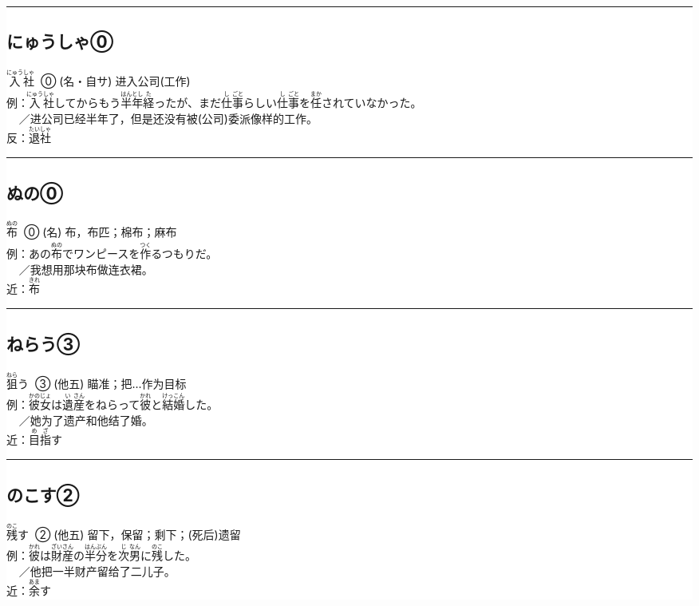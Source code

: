 - - -

## にゅうしゃ⓪

<span>
  <ruby>入<rt>にゅう</rt>社<rt>しゃ</rt></ruby>
</span>&nbsp;⓪ (名・自サ) 进入公司(工作)
<div>
  <font> 例</font>：<ruby>入<rt>にゅう</rt>社<rt>しゃ</rt>してからもう<rt></rt>半<rt>はん</rt>年<rt>とし</rt>経<rt>た</rt>ったが、まだ<rt></rt>仕<rt>し</rt>事<rt>ごと</rt>らしい<rt></rt>仕<rt>し</rt>事<rt>ごと</rt>を<rt></rt>任<rt>まか</rt>されていなかった。</ruby><br>&nbsp;&nbsp;&nbsp;&nbsp;／进公司已经半年了，但是还没有被(公司)委派像样的工作。
  <br>
  <font> 反</font>：<ruby>退<rt>たい</rt>社<rt>しゃ</rt></ruby>
</div>

- - -

## ぬの⓪

<span>
  <ruby>布<rt>ぬの</rt></ruby>
</span>&nbsp;⓪ (名) 布，布匹；棉布；麻布
<div>
  <font> 例</font>：<ruby>あの<rt></rt>布<rt>ぬの</rt>でワンピースを<rt></rt>作<rt>つく</rt>るつもりだ。</ruby><br>&nbsp;&nbsp;&nbsp;&nbsp;／我想用那块布做连衣裙。
  <br>
  <font> 近</font>：<ruby>布<rt>きれ</rt></ruby>
</div>

- - -

## ねらう③

<span>
  <ruby>狙<rt>ねら</rt>う</ruby>
</span>&nbsp;③ (他五) 瞄准；把...作为目标
<div>
  <font> 例</font>：<ruby>彼<rt>かの</rt>女<rt>じょ</rt>は<rt></rt>遺<rt>い</rt>産<rt>さん</rt>をねらって<rt></rt>彼<rt>かれ</rt>と<rt></rt>結<rt>けっ</rt>婚<rt>こん</rt>した。</ruby><br>&nbsp;&nbsp;&nbsp;&nbsp;／她为了遗产和他结了婚。
  <br>
  <font> 近</font>：<ruby>目<rt>め</rt>指<rt>ざ</rt>す</ruby>
</div>

- - -

## のこす②

<span>
  <ruby>残<rt>のこ</rt>す</ruby>
</span>&nbsp;② (他五) 留下，保留；剩下；(死后)遗留
<div>
  <font> 例</font>：<ruby>彼<rt>かれ</rt>は<rt></rt>財<rt>ざい</rt>産<rt>さん</rt>の<rt></rt>半<rt>はん</rt>分<rt>ぶん</rt>を<rt></rt>次<rt>じ</rt>男<rt>なん</rt>に<rt></rt>残<rt>のこ</rt>した。</ruby><br>&nbsp;&nbsp;&nbsp;&nbsp;／他把一半财产留给了二儿子。
  <br>
  <font> 近</font>：<ruby>余<rt>あま</rt>す</ruby>
</div>

